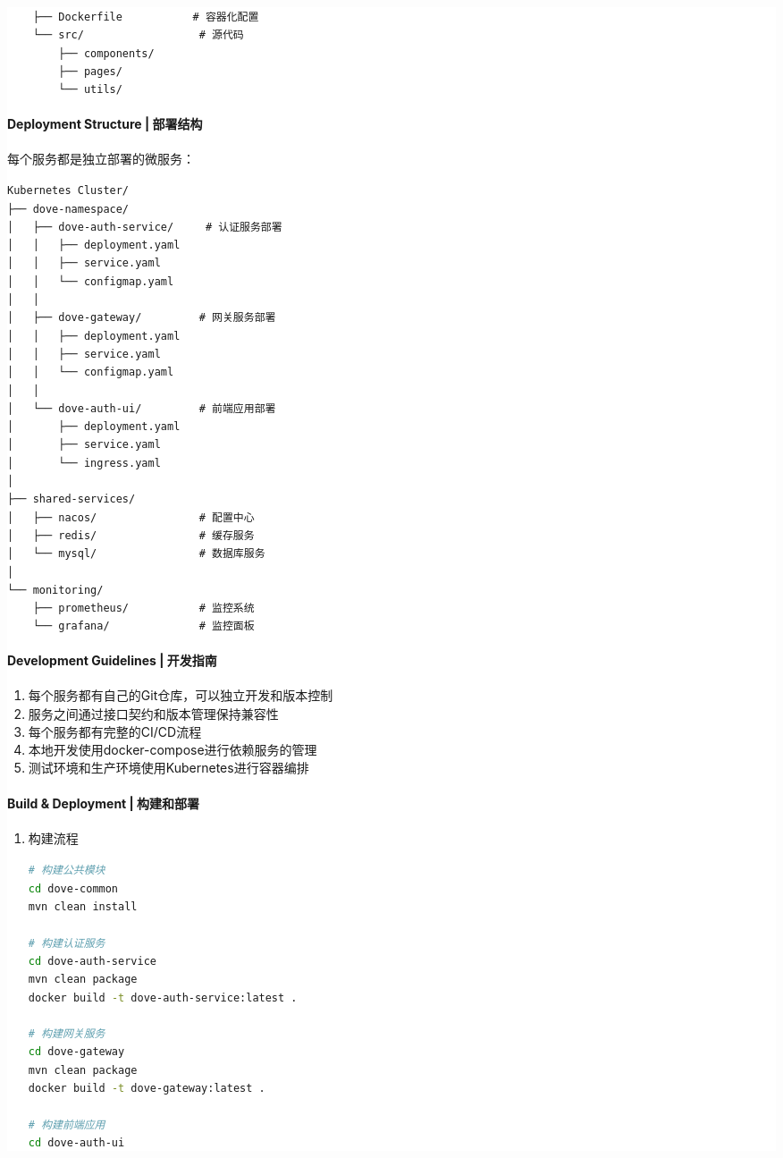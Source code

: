 ```
    ├── Dockerfile           # 容器化配置
    └── src/                  # 源代码
        ├── components/
        ├── pages/
        └── utils/
```

#### Deployment Structure | 部署结构
每个服务都是独立部署的微服务：

```
Kubernetes Cluster/
├── dove-namespace/
│   ├── dove-auth-service/     # 认证服务部署
│   │   ├── deployment.yaml
│   │   ├── service.yaml
│   │   └── configmap.yaml
│   │
│   ├── dove-gateway/         # 网关服务部署
│   │   ├── deployment.yaml
│   │   ├── service.yaml
│   │   └── configmap.yaml
│   │
│   └── dove-auth-ui/         # 前端应用部署
│       ├── deployment.yaml
│       ├── service.yaml
│       └── ingress.yaml
│
├── shared-services/
│   ├── nacos/                # 配置中心
│   ├── redis/                # 缓存服务
│   └── mysql/                # 数据库服务
│
└── monitoring/
    ├── prometheus/           # 监控系统
    └── grafana/              # 监控面板
```

#### Development Guidelines | 开发指南
1. 每个服务都有自己的Git仓库，可以独立开发和版本控制
2. 服务之间通过接口契约和版本管理保持兼容性
3. 每个服务都有完整的CI/CD流程
4. 本地开发使用docker-compose进行依赖服务的管理
5. 测试环境和生产环境使用Kubernetes进行容器编排

#### Build & Deployment | 构建和部署
1. 构建流程
   ```bash
   # 构建公共模块
   cd dove-common
   mvn clean install

   # 构建认证服务
   cd dove-auth-service
   mvn clean package
   docker build -t dove-auth-service:latest .

   # 构建网关服务
   cd dove-gateway
   mvn clean package
   docker build -t dove-gateway:latest .

   # 构建前端应用
   cd dove-auth-ui
   ```